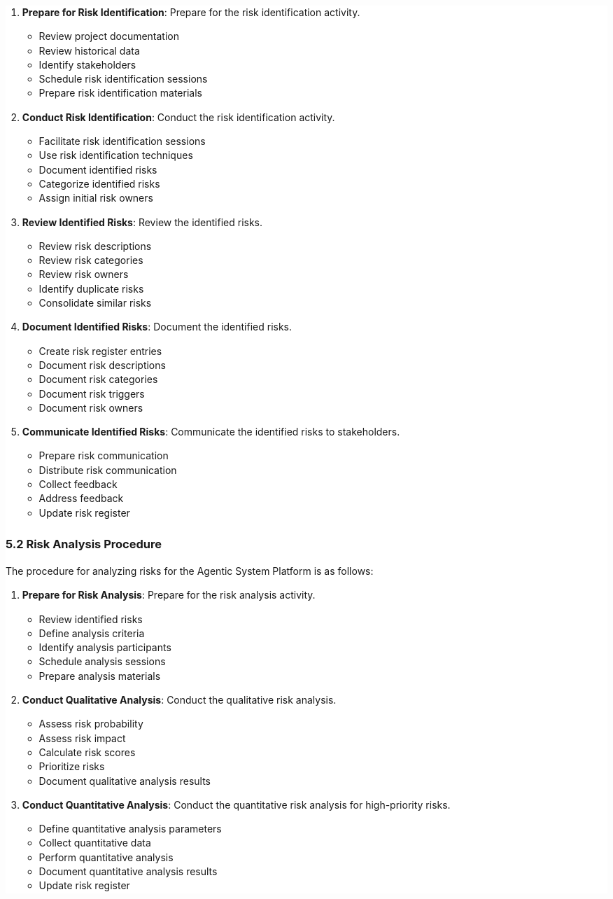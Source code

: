 1. **Prepare for Risk Identification**: Prepare for the risk identification activity.
   - Review project documentation
   - Review historical data
   - Identify stakeholders
   - Schedule risk identification sessions
   - Prepare risk identification materials

2. **Conduct Risk Identification**: Conduct the risk identification activity.
   - Facilitate risk identification sessions
   - Use risk identification techniques
   - Document identified risks
   - Categorize identified risks
   - Assign initial risk owners

3. **Review Identified Risks**: Review the identified risks.
   - Review risk descriptions
   - Review risk categories
   - Review risk owners
   - Identify duplicate risks
   - Consolidate similar risks

4. **Document Identified Risks**: Document the identified risks.
   - Create risk register entries
   - Document risk descriptions
   - Document risk categories
   - Document risk triggers
   - Document risk owners

5. **Communicate Identified Risks**: Communicate the identified risks to stakeholders.
   - Prepare risk communication
   - Distribute risk communication
   - Collect feedback
   - Address feedback
   - Update risk register

### 5.2 Risk Analysis Procedure
The procedure for analyzing risks for the Agentic System Platform is as follows:

1. **Prepare for Risk Analysis**: Prepare for the risk analysis activity.
   - Review identified risks
   - Define analysis criteria
   - Identify analysis participants
   - Schedule analysis sessions
   - Prepare analysis materials

2. **Conduct Qualitative Analysis**: Conduct the qualitative risk analysis.
   - Assess risk probability
   - Assess risk impact
   - Calculate risk scores
   - Prioritize risks
   - Document qualitative analysis results

3. **Conduct Quantitative Analysis**: Conduct the quantitative risk analysis for high-priority risks.
   - Define quantitative analysis parameters
   - Collect quantitative data
   - Perform quantitative analysis
   - Document quantitative analysis results
   - Update risk register
